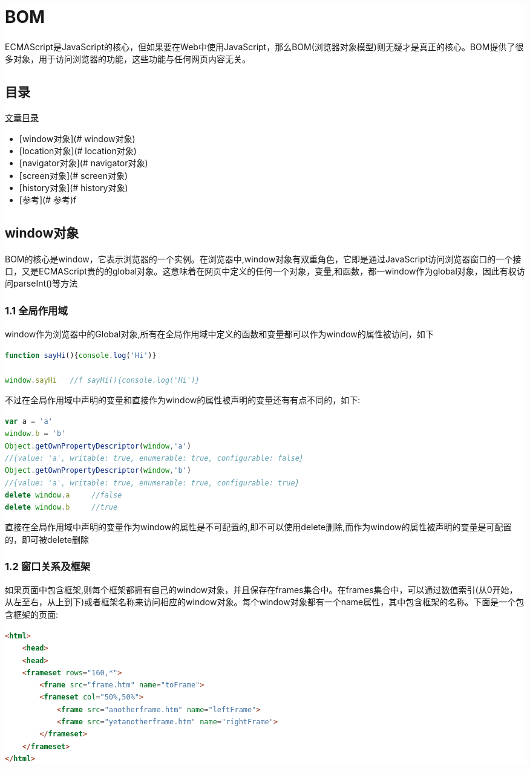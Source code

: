 # BOM

ECMAScript是JavaScript的核心，但如果要在Web中使用JavaScript，那么BOM(浏览器对象模型)则无疑才是真正的核心。BOM提供了很多对象，用于访问浏览器的功能，这些功能与任何网页内容无关。

## 目录

[文章目录](文章目录)

* [window对象](# window对象)
* [location对象](# location对象)
* [navigator对象](# navigator对象)
* [screen对象](# screen对象)
* [history对象](# history对象)
* [参考](# 参考)f

## window对象

BOM的核心是window，它表示浏览器的一个实例。在浏览器中,window对象有双重角色，它即是通过JavaScript访问浏览器窗口的一个接口，又是ECMAScript贵的的global对象。这意味着在网页中定义的任何一个对象，变量,和函数，都一window作为global对象，因此有权访问parseInt()等方法

### 1.1 全局作用域

window作为浏览器中的Global对象,所有在全局作用域中定义的函数和变量都可以作为window的属性被访问，如下

``` javascript
function sayHi(){console.log('Hi')}

window.sayHi   //f sayHi(){console.log('Hi')}
```

不过在全局作用域中声明的变量和直接作为window的属性被声明的变量还有有点不同的，如下:

``` javascript
var a = 'a'
window.b = 'b'
Object.getOwnPropertyDescriptor(window,'a')
//{value: 'a', writable: true, enumerable: true, configurable: false}
Object.getOwnPropertyDescriptor(window,'b')
//{value: 'a', writable: true, enumerable: true, configurable: true}
delete window.a     //false
delete window.b     //true
```

直接在全局作用域中声明的变量作为window的属性是不可配置的,即不可以使用delete删除,而作为window的属性被声明的变量是可配置的，即可被delete删除

### 1.2 窗口关系及框架

如果页面中包含框架,则每个框架都拥有自己的window对象，并且保存在frames集合中。在frames集合中，可以通过数值索引(从0开始，从左至右，从上到下)或者框架名称来访问相应的window对象。每个window对象都有一个name属性，其中包含框架的名称。下面是一个包含框架的页面:

``` html
<html>
    <head>
    <head>
    <frameset rows="160,*">
        <frame src="frame.htm" name="toFrame">
        <frameset col="50%,50%">
            <frame src="anotherframe.htm" name="leftFrame">
            <frame src="yetanotherframe.htm" name="rightFrame">
        </frameset>
    </frameset>
</html>
```
